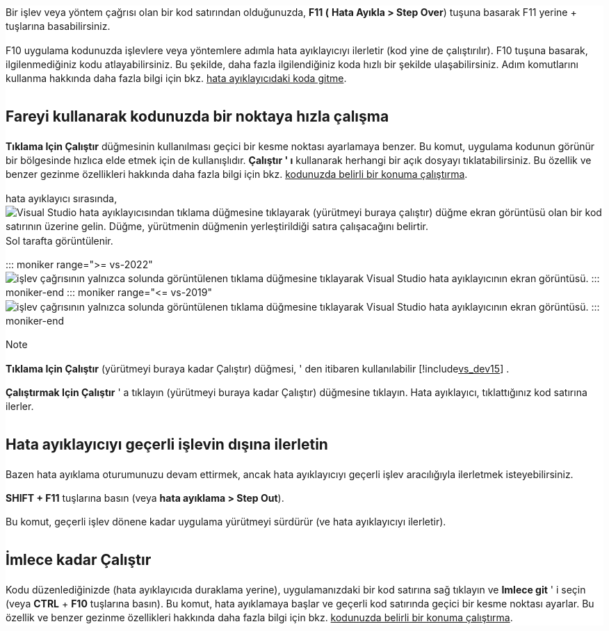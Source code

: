 Bir işlev veya yöntem çağrısı olan bir kod satırından olduğunuzda, **F11 (** **Hata Ayıkla > Step Over**) tuşuna basarak F11 yerine + tuşlarına basabilirsiniz.

F10 uygulama kodunuzda işlevlere veya yöntemlere adımla hata ayıklayıcıyı ilerletir (kod yine de çalıştırılır). F10 tuşuna basarak, ilgilenmediğiniz kodu atlayabilirsiniz. Bu şekilde, daha fazla ilgilendiğiniz koda hızlı bir şekilde ulaşabilirsiniz. Adım komutlarını kullanma hakkında daha fazla bilgi için bkz. [hata ayıklayıcıdaki koda gitme](../debugger/navigating-through-code-with-the-debugger.md).

## <a name="run-to-a-point-in-your-code-quickly-using-the-mouse"></a>Fareyi kullanarak kodunuzda bir noktaya hızla çalışma

**Tıklama Için Çalıştır** düğmesinin kullanılması geçici bir kesme noktası ayarlamaya benzer. Bu komut, uygulama kodunun görünür bir bölgesinde hızlıca elde etmek için de kullanışlıdır. **Çalıştır ' ı** kullanarak herhangi bir açık dosyayı tıklatabilirsiniz. Bu özellik ve benzer gezinme özellikleri hakkında daha fazla bilgi için bkz. [kodunuzda belirli bir konuma çalıştırma](../debugger/navigating-through-code-with-the-debugger.md#run-to-a-specific-location-or-function).

hata ayıklayıcı sırasında,  ![ Visual Studio hata ayıklayıcısından tıklama düğmesine tıklayarak (yürütmeyi buraya çalıştır) düğme ekran görüntüsü olan bir kod satırının üzerine gelin. Düğme, yürütmenin düğmenin yerleştirildiği satıra çalışacağını belirtir.](../debugger/media/dbg-tour-run-to-click.png) Sol tarafta görüntülenir.

::: moniker range=">= vs-2022"
![işlev çağrısının yalnızca solunda görüntülenen tıklama düğmesine tıklayarak Visual Studio hata ayıklayıcının ekran görüntüsü.](../debugger/media/vs-2022/dbg-tour-run-to-click-2.png)
::: moniker-end
::: moniker range="<= vs-2019"
![işlev çağrısının yalnızca solunda görüntülenen tıklama düğmesine tıklayarak Visual Studio hata ayıklayıcının ekran görüntüsü.](../debugger/media/dbg-tour-run-to-click-2.png)
::: moniker-end

> [!NOTE]
> **Tıklama Için Çalıştır** (yürütmeyi buraya kadar Çalıştır) düğmesi, ' den itibaren kullanılabilir [!include[vs_dev15](../misc/includes/vs_dev15_md.md)] .

**Çalıştırmak Için Çalıştır** ' a tıklayın (yürütmeyi buraya kadar Çalıştır) düğmesine tıklayın. Hata ayıklayıcı, tıklattığınız kod satırına ilerler.

## <a name="advance-the-debugger-out-of-the-current-function"></a>Hata ayıklayıcıyı geçerli işlevin dışına ilerletin

Bazen hata ayıklama oturumunuzu devam ettirmek, ancak hata ayıklayıcıyı geçerli işlev aracılığıyla ilerletmek isteyebilirsiniz.

**SHIFT + F11** tuşlarına basın (veya **hata ayıklama > Step Out**).

Bu komut, geçerli işlev dönene kadar uygulama yürütmeyi sürdürür (ve hata ayıklayıcıyı ilerletir).

## <a name="run-to-cursor"></a>İmlece kadar Çalıştır

Kodu düzenlediğinizde (hata ayıklayıcıda duraklama yerine), uygulamanızdaki bir kod satırına sağ tıklayın ve **Imlece git** ' i seçin (veya **CTRL** + **F10** tuşlarına basın). Bu komut, hata ayıklamaya başlar ve geçerli kod satırında geçici bir kesme noktası ayarlar. Bu özellik ve benzer gezinme özellikleri hakkında daha fazla bilgi için bkz. [kodunuzda belirli bir konuma çalıştırma](../debugger/navigating-through-code-with-the-debugger.md#run-to-a-specific-location-or-function).
